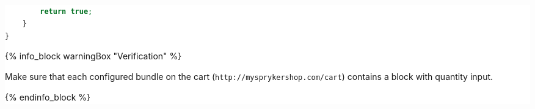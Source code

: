 ```php
        return true;
    }
}
```

{% info_block warningBox "Verification" %}

Make sure that each configured bundle on the cart (`http://mysprykershop.com/cart`) contains a block with quantity input.

{% endinfo_block %}
